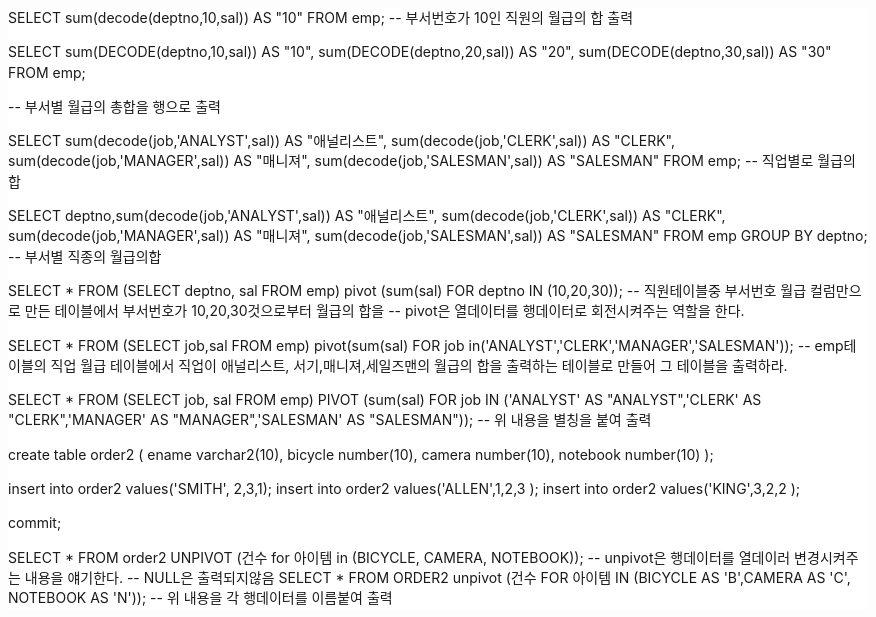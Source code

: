 SELECT sum(decode(deptno,10,sal)) AS "10"
FROM emp;
-- 부서번호가 10인 직원의 월급의 합 출력

SELECT sum(DECODE(deptno,10,sal)) AS "10",
		sum(DECODE(deptno,20,sal)) AS "20",
		sum(DECODE(deptno,30,sal)) AS "30"
	FROM emp;

-- 부서별 월급의 총합을 행으로 출력

SELECT  sum(decode(job,'ANALYST',sal)) AS "애널리스트",
		sum(decode(job,'CLERK',sal)) AS "CLERK",
		sum(decode(job,'MANAGER',sal)) AS "매니져",
		sum(decode(job,'SALESMAN',sal)) AS "SALESMAN"
FROM emp;
-- 직업별로 월급의 합

SELECT  deptno,sum(decode(job,'ANALYST',sal)) AS "애널리스트",
		sum(decode(job,'CLERK',sal)) AS "CLERK",
		sum(decode(job,'MANAGER',sal)) AS "매니져",
		sum(decode(job,'SALESMAN',sal)) AS "SALESMAN"
	FROM emp
	GROUP BY deptno;
-- 부서별 직종의 월급의합

SELECT *
FROM  (SELECT deptno, sal FROM emp) pivot (sum(sal) FOR deptno IN (10,20,30));
-- 직원테이블중 부서번호 월급 컬럼만으로 만든 테이블에서 부서번호가 10,20,30것으로부터 월급의 합을
-- pivot은 열데이터를 행데이터로 회전시켜주는 역할을 한다.

SELECT *
FROM (SELECT job,sal FROM emp)
pivot(sum(sal) FOR job in('ANALYST','CLERK','MANAGER','SALESMAN'));
-- emp테이블의 직업 월급 테이블에서 직업이 애널리스트, 서기,매니져,세일즈맨의 월급의 합을 출력하는 테이블로 만들어 그 테이블을 출력하라.

SELECT *
	FROM (SELECT job, sal FROM emp)
	PIVOT (sum(sal) FOR job IN ('ANALYST' AS "ANALYST",'CLERK' AS "CLERK",'MANAGER' AS "MANAGER",'SALESMAN' AS "SALESMAN"));
-- 위 내용을 별칭을 붙여 출력

create table order2
( ename  varchar2(10),
  bicycle  number(10),
  camera   number(10),
  notebook  number(10) );

insert  into  order2  values('SMITH', 2,3,1);
insert  into  order2  values('ALLEN',1,2,3 );
insert  into  order2  values('KING',3,2,2 );

commit;


SELECT *
 FROM order2
 UNPIVOT (건수 for 아이템 in (BICYCLE, CAMERA, NOTEBOOK));
-- unpivot은 행데이터를 열데이러 변경시켜주는 내용을 얘기한다.
-- NULL은 출력되지않음
SELECT *
FROM ORDER2 
unpivot (건수 FOR 아이템 IN (BICYCLE AS 'B',CAMERA AS 'C', NOTEBOOK AS 'N'));
-- 위 내용을 각 행데이터를 이름붙여 출력
